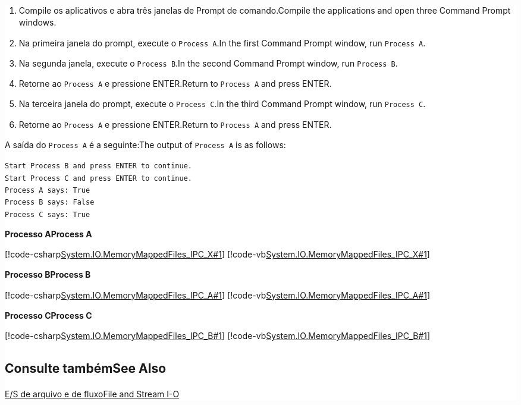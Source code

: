 1.  <span data-ttu-id="bd4b5-178">Compile os aplicativos e abra três janelas de Prompt de comando.</span><span class="sxs-lookup"><span data-stu-id="bd4b5-178">Compile the applications and open three Command Prompt windows.</span></span>  
  
2.  <span data-ttu-id="bd4b5-179">Na primeira janela do prompt, execute o `Process A`.</span><span class="sxs-lookup"><span data-stu-id="bd4b5-179">In the first Command Prompt window, run `Process A`.</span></span>  
  
3.  <span data-ttu-id="bd4b5-180">Na segunda janela, execute o `Process B`.</span><span class="sxs-lookup"><span data-stu-id="bd4b5-180">In the second Command Prompt window, run `Process B`.</span></span>  
  
4.  <span data-ttu-id="bd4b5-181">Retorne ao `Process A` e pressione ENTER.</span><span class="sxs-lookup"><span data-stu-id="bd4b5-181">Return to `Process A` and press ENTER.</span></span>  
  
5.  <span data-ttu-id="bd4b5-182">Na terceira janela do prompt, execute o `Process C`.</span><span class="sxs-lookup"><span data-stu-id="bd4b5-182">In the third Command Prompt window, run `Process C`.</span></span>  
  
6.  <span data-ttu-id="bd4b5-183">Retorne ao `Process A` e pressione ENTER.</span><span class="sxs-lookup"><span data-stu-id="bd4b5-183">Return to `Process A` and press ENTER.</span></span>  
  
 <span data-ttu-id="bd4b5-184">A saída do `Process A` é a seguinte:</span><span class="sxs-lookup"><span data-stu-id="bd4b5-184">The output of `Process A` is as follows:</span></span>  
  
```  
Start Process B and press ENTER to continue.  
Start Process C and press ENTER to continue.  
Process A says: True  
Process B says: False  
Process C says: True  
```  
  
 <span data-ttu-id="bd4b5-185">**Processo A**</span><span class="sxs-lookup"><span data-stu-id="bd4b5-185">**Process A**</span></span>  
  
 [!code-csharp[System.IO.MemoryMappedFiles_IPC_X#1](../../../samples/snippets/csharp/VS_Snippets_CLR_System/system.io.memorymappedfiles_ipc_x/cs/program.cs#1)]
 [!code-vb[System.IO.MemoryMappedFiles_IPC_X#1](../../../samples/snippets/visualbasic/VS_Snippets_CLR_System/system.io.memorymappedfiles_ipc_x/vb/program.vb#1)]  
  
 <span data-ttu-id="bd4b5-186">**Processo B**</span><span class="sxs-lookup"><span data-stu-id="bd4b5-186">**Process B**</span></span>  
  
 [!code-csharp[System.IO.MemoryMappedFiles_IPC_A#1](../../../samples/snippets/csharp/VS_Snippets_CLR_System/system.io.memorymappedfiles_ipc_a/cs/program.cs#1)]
 [!code-vb[System.IO.MemoryMappedFiles_IPC_A#1](../../../samples/snippets/visualbasic/VS_Snippets_CLR_System/system.io.memorymappedfiles_ipc_a/vb/program.vb#1)]  
  
 <span data-ttu-id="bd4b5-187">**Processo C**</span><span class="sxs-lookup"><span data-stu-id="bd4b5-187">**Process C**</span></span>  
  
 [!code-csharp[System.IO.MemoryMappedFiles_IPC_B#1](../../../samples/snippets/csharp/VS_Snippets_CLR_System/system.io.memorymappedfiles_ipc_b/cs/program.cs#1)]
 [!code-vb[System.IO.MemoryMappedFiles_IPC_B#1](../../../samples/snippets/visualbasic/VS_Snippets_CLR_System/system.io.memorymappedfiles_ipc_b/vb/program.vb#1)]  
  
## <a name="see-also"></a><span data-ttu-id="bd4b5-188">Consulte também</span><span class="sxs-lookup"><span data-stu-id="bd4b5-188">See Also</span></span>  
 [<span data-ttu-id="bd4b5-189">E/S de arquivo e de fluxo</span><span class="sxs-lookup"><span data-stu-id="bd4b5-189">File and Stream I-O</span></span>](../../../docs/standard/io/index.md)
